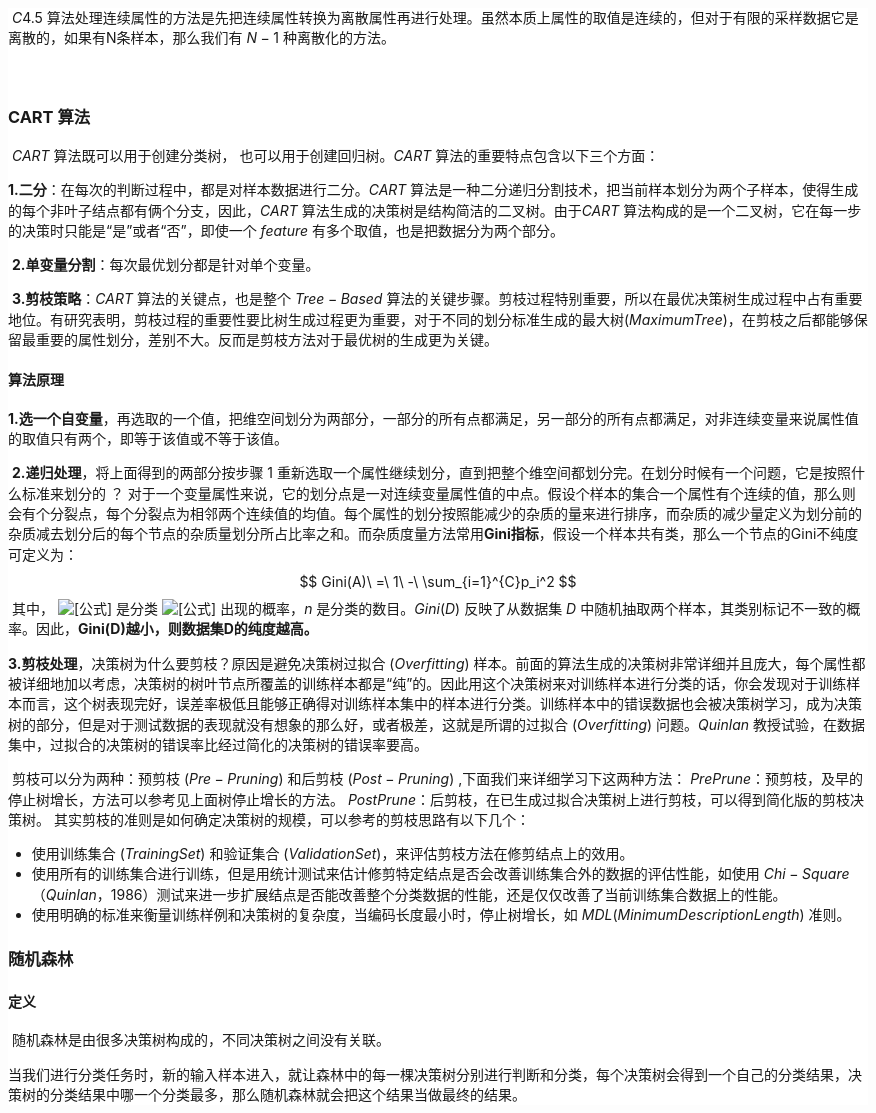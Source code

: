 ​		$C4.5$ 算法处理连续属性的方法是先把连续属性转换为离散属性再进行处理。虽然本质上属性的取值是连续的，但对于有限的采样数据它是离散的，如果有N条样本，那么我们有 $N - 1$ 种离散化的方法。

​	

### CART 算法

​		$CART$ 算法既可以用于创建分类树， 也可以用于创建回归树。$CART$ 算法的重要特点包含以下三个方面：

​		**1.二分**：在每次的判断过程中，都是对样本数据进行二分。$CART$ 算法是一种二分递归分割技术，把当前样本划分为两个子样本，使得生成的每个非叶子结点都有俩个分支，因此，$CART$ 算法生成的决策树是结构简洁的二叉树。由于$CART$ 算法构成的是一个二叉树，它在每一步的决策时只能是“是”或者“否”，即使一个 $feature$ 有多个取值，也是把数据分为两个部分。

​		**2.单变量分割**：每次最优划分都是针对单个变量。

​		**3.剪枝策略**：$CART$ 算法的关键点，也是整个 $Tree-Based$ 算法的关键步骤。剪枝过程特别重要，所以在最优决策树生成过程中占有重要地位。有研究表明，剪枝过程的重要性要比树生成过程更为重要，对于不同的划分标准生成的最大树($Maximum Tree$)，在剪枝之后都能够保留最重要的属性划分，差别不大。反而是剪枝方法对于最优树的生成更为关键。

#### 算法原理

​	**1.选一个自变量**，再选取的一个值，把维空间划分为两部分，一部分的所有点都满足，另一部分的所有点都满足，对非连续变量来说属性值的取值只有两个，即等于该值或不等于该值。



​	**2.递归处理**，将上面得到的两部分按步骤 1 重新选取一个属性继续划分，直到把整个维空间都划分完。在划分时候有一个问题，它是按照什么标准来划分的 ？ 对于一个变量属性来说，它的划分点是一对连续变量属性值的中点。假设个样本的集合一个属性有个连续的值，那么则会有个分裂点，每个分裂点为相邻两个连续值的均值。每个属性的划分按照能减少的杂质的量来进行排序，而杂质的减少量定义为划分前的杂质减去划分后的每个节点的杂质量划分所占比率之和。而杂质度量方法常用**Gini指标**，假设一个样本共有类，那么一个节点的Gini不纯度可定义为：
$$
Gini(A)\ =\ 1\ -\ \sum_{i=1}^{C}p_i^2
$$
​	其中， ![[公式]](https://www.zhihu.com/equation?tex=p%28x_i%29) 是分类 ![[公式]](https://www.zhihu.com/equation?tex=x_i) 出现的概率，$n$ 是分类的数目。$Gini(D)$ 反映了从数据集 $D$ 中随机抽取两个样本，其类别标记不一致的概率。因此，**Gini(D)越小，则数据集D的纯度越高。**



​	**3.剪枝处理**，决策树为什么要剪枝？原因是避免决策树过拟合 $(Overfitting)$ 样本。前面的算法生成的决策树非常详细并且庞大，每个属性都被详细地加以考虑，决策树的树叶节点所覆盖的训练样本都是“纯”的。因此用这个决策树来对训练样本进行分类的话，你会发现对于训练样本而言，这个树表现完好，误差率极低且能够正确得对训练样本集中的样本进行分类。训练样本中的错误数据也会被决策树学习，成为决策树的部分，但是对于测试数据的表现就没有想象的那么好，或者极差，这就是所谓的过拟合 $(Overfitting)$ 问题。$Quinlan$ 教授试验，在数据集中，过拟合的决策树的错误率比经过简化的决策树的错误率要高。

​		剪枝可以分为两种：预剪枝 $(Pre-Pruning)$ 和后剪枝 $(Post-Pruning)$ ,下面我们来详细学习下这两种方法： $PrePrune$：预剪枝，及早的停止树增长，方法可以参考见上面树停止增长的方法。 $PostPrune$：后剪枝，在已生成过拟合决策树上进行剪枝，可以得到简化版的剪枝决策树。 其实剪枝的准则是如何确定决策树的规模，可以参考的剪枝思路有以下几个： 

- 使用训练集合 $(Training Set)$ 和验证集合 $(Validation Set)$，来评估剪枝方法在修剪结点上的效用。
- 使用所有的训练集合进行训练，但是用统计测试来估计修剪特定结点是否会改善训练集合外的数据的评估性能，如使用 $Chi-Square（Quinlan，1986）$测试来进一步扩展结点是否能改善整个分类数据的性能，还是仅仅改善了当前训练集合数据上的性能。 
- 使用明确的标准来衡量训练样例和决策树的复杂度，当编码长度最小时，停止树增长，如 $MDL(Minimum Description Length)$ 准则。



### 随机森林

#### 定义

​		随机森林是由很多决策树构成的，不同决策树之间没有关联。

​		当我们进行分类任务时，新的输入样本进入，就让森林中的每一棵决策树分别进行判断和分类，每个决策树会得到一个自己的分类结果，决策树的分类结果中哪一个分类最多，那么随机森林就会把这个结果当做最终的结果。
